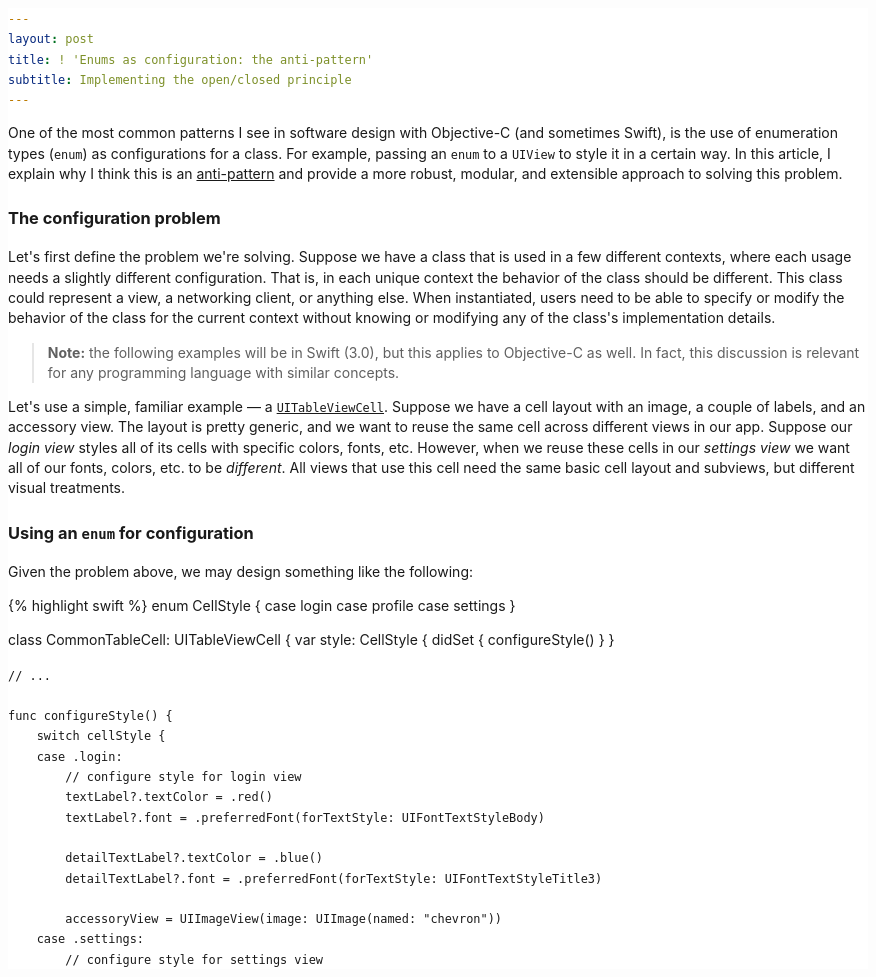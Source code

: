 ```yaml
---
layout: post
title: ! 'Enums as configuration: the anti-pattern'
subtitle: Implementing the open/closed principle
---
```


One of the most common patterns I see in software design with Objective-C (and sometimes Swift), is the use of enumeration types (`enum`) as configurations for a class. For example, passing an `enum` to a `UIView` to style it in a certain way. In this article, I explain why I think this is an [anti-pattern](https://en.wikipedia.org/wiki/Anti-pattern) and provide a more robust, modular, and extensible approach to solving this problem.



### The configuration problem

Let's first define the problem we're solving. Suppose we have a class that is used in a few different contexts, where each usage needs a slightly different configuration. That is, in each unique context the behavior of the class should be different. This class could represent a view, a networking client, or anything else. When instantiated, users need to be able to specify or modify the behavior of the class for the current context without knowing or modifying any of the class's implementation details.

> **Note:** the following examples will be in Swift (3.0), but this applies to Objective-C as well. In fact, this discussion is relevant for any programming language with similar concepts.

Let's use a simple, familiar example &mdash; a [`UITableViewCell`](https://developer.apple.com/library/ios/documentation/UIKit/Reference/UITableViewCell_Class/). Suppose we have a cell layout with an image, a couple of labels, and an accessory view. The layout is pretty generic, and we want to reuse the same cell across different views in our app. Suppose our *login view* styles all of its cells with specific colors, fonts, etc. However, when we reuse these cells in our *settings view* we want all of our fonts, colors, etc. to be *different*. All views that use this cell need the same basic cell layout and subviews, but different visual treatments.

### Using an `enum` for configuration

Given the problem above, we may design something like the following:

{% highlight swift %}
enum CellStyle {
    case login
    case profile
    case settings
}

class CommonTableCell: UITableViewCell {
    var style: CellStyle {
        didSet {
            configureStyle()
        }
    }

    // ...

    func configureStyle() {
        switch cellStyle {
        case .login:
            // configure style for login view
            textLabel?.textColor = .red()
            textLabel?.font = .preferredFont(forTextStyle: UIFontTextStyleBody)

            detailTextLabel?.textColor = .blue()
            detailTextLabel?.font = .preferredFont(forTextStyle: UIFontTextStyleTitle3)

            accessoryView = UIImageView(image: UIImage(named: "chevron"))
        case .settings:
            // configure style for settings view